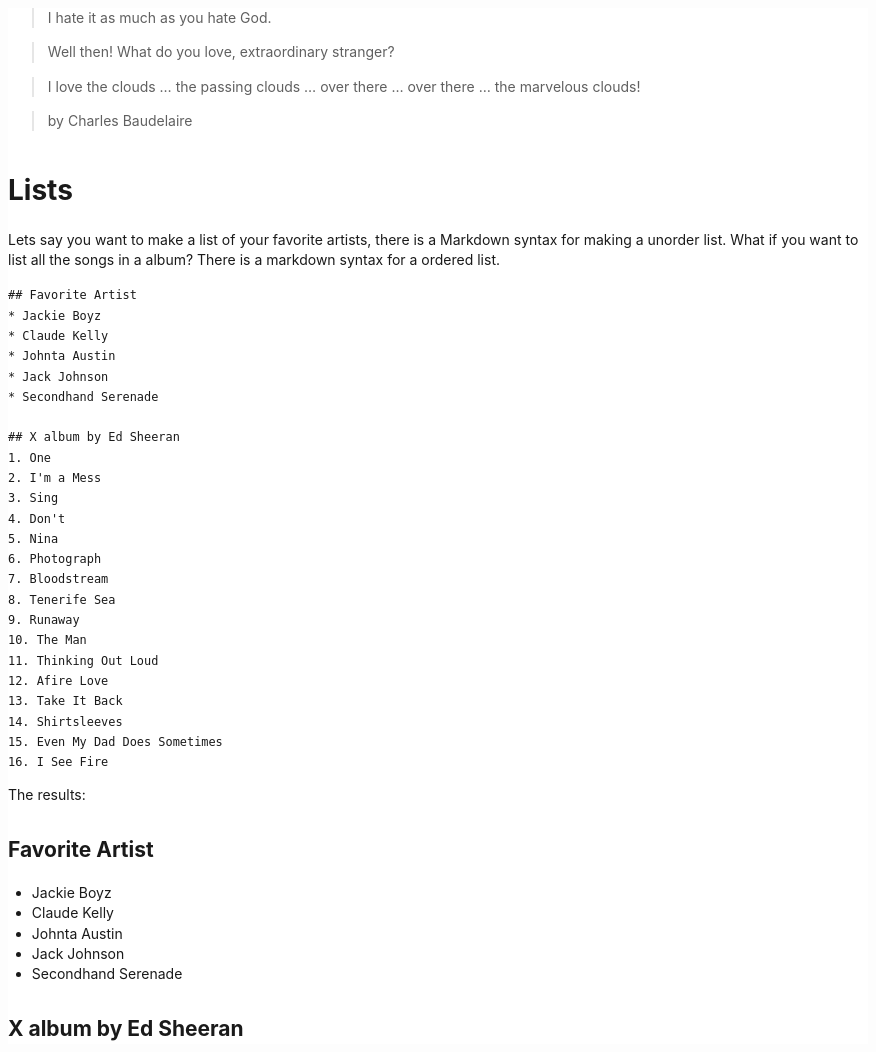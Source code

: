> I hate it as much as you hate God.

> Well then!  What do you love, extraordinary stranger?

> I love the clouds … the passing clouds … over there … over there … the marvelous clouds!

> by Charles Baudelaire

# Lists

Lets say you want to make a list of your favorite artists, there is a Markdown syntax for 
making a unorder list. What if you want to list all the songs in a album? There is a markdown 
syntax for a ordered list.

    ## Favorite Artist
    * Jackie Boyz
    * Claude Kelly
    * Johnta Austin
    * Jack Johnson
    * Secondhand Serenade
    
    ## X album by Ed Sheeran
    1. One
    2. I'm a Mess
    3. Sing
    4. Don't
    5. Nina
    6. Photograph
    7. Bloodstream
    8. Tenerife Sea
    9. Runaway
    10. The Man
    11. Thinking Out Loud
    12. Afire Love
    13. Take It Back
    14. Shirtsleeves
    15. Even My Dad Does Sometimes
    16. I See Fire

The results:

## Favorite Artist

* Jackie Boyz
* Claude Kelly
* Johnta Austin
* Jack Johnson
* Secondhand Serenade

## X album by Ed Sheeran
